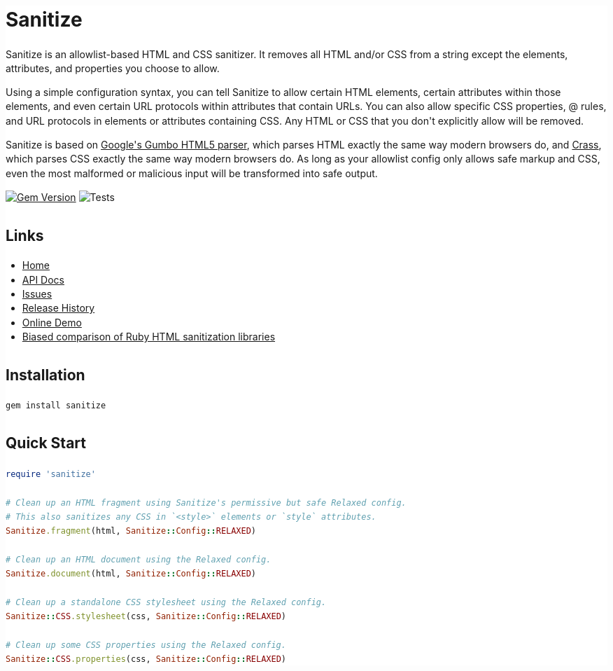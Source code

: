Sanitize
========

Sanitize is an allowlist-based HTML and CSS sanitizer. It removes all HTML
and/or CSS from a string except the elements, attributes, and properties you
choose to allow.

Using a simple configuration syntax, you can tell Sanitize to allow certain HTML
elements, certain attributes within those elements, and even certain URL
protocols within attributes that contain URLs. You can also allow specific CSS
properties, @ rules, and URL protocols in elements or attributes containing CSS.
Any HTML or CSS that you don't explicitly allow will be removed.

Sanitize is based on [Google's Gumbo HTML5 parser][gumbo], which parses HTML
exactly the same way modern browsers do, and [Crass][crass], which parses CSS
exactly the same way modern browsers do. As long as your allowlist config only
allows safe markup and CSS, even the most malformed or malicious input will be
transformed into safe output.

[![Gem Version](https://badge.fury.io/rb/sanitize.svg)](http://badge.fury.io/rb/sanitize)
![Tests](https://github.com/rgrove/sanitize/workflows/Tests/badge.svg)

[crass]:https://github.com/rgrove/crass
[gumbo]:https://github.com/google/gumbo-parser

Links
-----

* [Home](https://github.com/rgrove/sanitize/)
* [API Docs](http://rubydoc.info/github/rgrove/sanitize/master)
* [Issues](https://github.com/rgrove/sanitize/issues)
* [Release History](https://github.com/rgrove/sanitize/blob/master/HISTORY.md#sanitize-history)
* [Online Demo](https://sanitize.herokuapp.com/)
* [Biased comparison of Ruby HTML sanitization libraries](https://github.com/rgrove/sanitize/blob/master/COMPARISON.md)

Installation
-------------

```
gem install sanitize
```

Quick Start
-----------

```ruby
require 'sanitize'

# Clean up an HTML fragment using Sanitize's permissive but safe Relaxed config.
# This also sanitizes any CSS in `<style>` elements or `style` attributes.
Sanitize.fragment(html, Sanitize::Config::RELAXED)

# Clean up an HTML document using the Relaxed config.
Sanitize.document(html, Sanitize::Config::RELAXED)

# Clean up a standalone CSS stylesheet using the Relaxed config.
Sanitize::CSS.stylesheet(css, Sanitize::Config::RELAXED)

# Clean up some CSS properties using the Relaxed config.
Sanitize::CSS.properties(css, Sanitize::Config::RELAXED)
```
